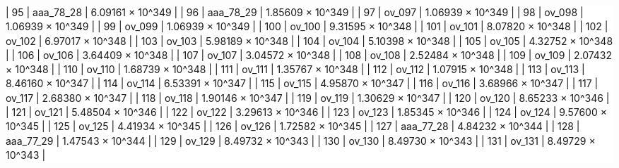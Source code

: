 | 95 | aaa_78_28 | 6.09161 × 10^349 |
| 96 | aaa_78_29 | 1.85609 × 10^349 |
| 97 | ov_097 | 1.06939 × 10^349 |
| 98 | ov_098 | 1.06939 × 10^349 |
| 99 | ov_099 | 1.06939 × 10^349 |
| 100 | ov_100 | 9.31595 × 10^348 |
| 101 | ov_101 | 8.07820 × 10^348 |
| 102 | ov_102 | 6.97017 × 10^348 |
| 103 | ov_103 | 5.98189 × 10^348 |
| 104 | ov_104 | 5.10398 × 10^348 |
| 105 | ov_105 | 4.32752 × 10^348 |
| 106 | ov_106 | 3.64409 × 10^348 |
| 107 | ov_107 | 3.04572 × 10^348 |
| 108 | ov_108 | 2.52484 × 10^348 |
| 109 | ov_109 | 2.07432 × 10^348 |
| 110 | ov_110 | 1.68739 × 10^348 |
| 111 | ov_111 | 1.35767 × 10^348 |
| 112 | ov_112 | 1.07915 × 10^348 |
| 113 | ov_113 | 8.46160 × 10^347 |
| 114 | ov_114 | 6.53391 × 10^347 |
| 115 | ov_115 | 4.95870 × 10^347 |
| 116 | ov_116 | 3.68966 × 10^347 |
| 117 | ov_117 | 2.68380 × 10^347 |
| 118 | ov_118 | 1.90146 × 10^347 |
| 119 | ov_119 | 1.30629 × 10^347 |
| 120 | ov_120 | 8.65233 × 10^346 |
| 121 | ov_121 | 5.48504 × 10^346 |
| 122 | ov_122 | 3.29613 × 10^346 |
| 123 | ov_123 | 1.85345 × 10^346 |
| 124 | ov_124 | 9.57600 × 10^345 |
| 125 | ov_125 | 4.41934 × 10^345 |
| 126 | ov_126 | 1.72582 × 10^345 |
| 127 | aaa_77_28 | 4.84232 × 10^344 |
| 128 | aaa_77_29 | 1.47543 × 10^344 |
| 129 | ov_129 | 8.49732 × 10^343 |
| 130 | ov_130 | 8.49730 × 10^343 |
| 131 | ov_131 | 8.49729 × 10^343 |